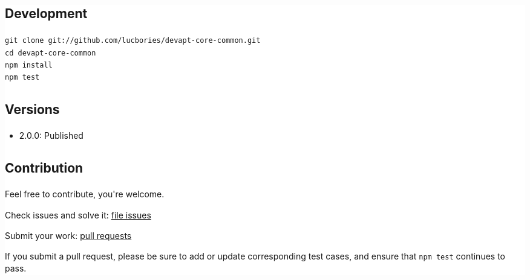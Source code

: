 

## Development

```
git clone git://github.com/lucbories/devapt-core-common.git
cd devapt-core-common
npm install
npm test
```



## Versions

- 2.0.0: Published



## Contribution

Feel free to contribute, you're welcome.

Check issues and solve it:
[file issues](https://github.com/lucbories/devapt)

Submit your work:
[pull requests](https://github.com/lucbories/devapt/pulls)

If you submit a pull request, please be sure to add or update corresponding
test cases, and ensure that `npm test` continues to pass.


